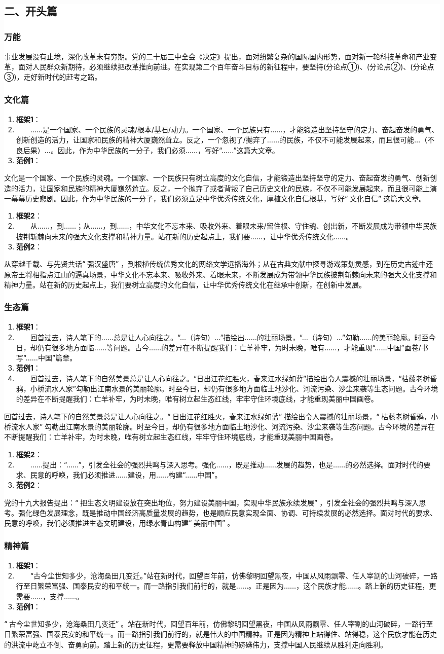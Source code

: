 ## 二、开头篇[](https://sakib.hidns.co/申论/作文写作模板.html#二、开头篇)

### 万能[](https://sakib.hidns.co/申论/作文写作模板.html#万能)

事业发展没有止境，深化改革未有穷期。党的二十届三中全会《决定》提出，面对纷繁复杂的国际国内形势，面对新一轮科技革命和产业变革，面对人民群众新期待，必须继续把改革推向前进。在实现第二个百年奋斗目标的新征程中，要坚持(分论点①)、(分论点②)、(分论点③)，走好新时代的赶考之路。

### 文化篇[](https://sakib.hidns.co/申论/作文写作模板.html#文化篇)

1. **框架1**：
2.   ……是一个国家、一个民族的灵魂/根本/基石/动力。一个国家、一个民族只有……，才能锻造出坚持坚守的定力、奋起奋发的勇气、创新创造的活力，让国家和民族的精神大厦巍然耸立。反之，一个忽视了/抛弃了……的民族，不仅不可能发展起来，而且很可能…（不良后果）…。因此，作为中华民族的一分子，我们必须……，写好“……”这篇大文章。
3. **范例1**：

文化是一个国家、一个民族的灵魂。一个国家、一个民族只有树立高度的文化自信，才能锻造出坚持坚守的定力、奋起奋发的勇气、创新创造的活力，让国家和民族的精神大厦巍然耸立。反之，一个抛弃了或者背叛了自己历史文化的民族，不仅不可能发展起来，而且很可能上演一幕幕历史悲剧。因此，作为中华民族的一分子，我们必须立足中华优秀传统文化，厚植文化自信根基，写好“ 文化自信” 这篇大文章。

1. **框架2**：
2.   从……，到……；从……，到……，中华文化不忘本来、吸收外来、着眼未来/留住根、守住魂、创出新，不断发展成为带领中华民族披荆斩棘向未来的强大文化支撑和精神力量。站在新的历史起点上，我们要……，让中华优秀传统文化……。
3. **范例2**：

从穿越千载、与先贤共话“ 强汉盛唐” ，到根植传统优秀文化的网络文学远播海外；从在古典文献中探寻游戏策划灵感，到在历史古迹中还原帝王将相指点江山的逼真场景，中华文化不忘本来、吸收外来、着眼未来，不断发展成为带领中华民族披荆斩棘向未来的强大文化支撑和精神力量。站在新的历史起点上，我们要树立高度的文化自信，让中华优秀传统文化在继承中创新，在创新中发展。

### 生态篇[](https://sakib.hidns.co/申论/作文写作模板.html#生态篇)

1. **框架1**：
2.   回首过去，诗人笔下的……总是让人心向往之。“…（诗句）…”描绘出……的壮丽场景，“…（诗句）…”勾勒……的美丽轮廓。时至今日，却仍有很多地方面临……等问题。古今……的差异在不断提醒我们：亡羊补牢，为时未晚，唯有……，才能重现“……中国”画卷/书写“……中国”篇章。
3. **范例1**：
4.   回首过去，诗人笔下的自然美景总是让人心向往之。“日出江花红胜火，春来江水绿如蓝”描绘出令人震撼的壮丽场景，“枯藤老树昏鸦，小桥流水人家”勾勒出江南水景的美丽轮廓。时至今日，却仍有很多地方面临土地沙化、河流污染、沙尘来袭等生态问题。古今环境的差异在不断提醒我们：亡羊补牢，为时未晚，唯有树立起生态红线，牢牢守住环境底线，才能重现美丽中国画卷。

回首过去，诗人笔下的自然美景总是让人心向往之。“ 日出江花红胜火，春来江水绿如蓝” 描绘出令人震撼的壮丽场景，“ 枯藤老树昏鸦，小桥流水人家” 勾勒出江南水景的美丽轮廓。时至今日，却仍有很多地方面临土地沙化、河流污染、沙尘来袭等生态问题。古今环境的差异在不断提醒我们：亡羊补牢，为时未晚，唯有树立起生态红线，牢牢守住环境底线，才能重现美丽中国画卷。

1. **框架2**：
2.   ……提出：“……”，引发全社会的强烈共鸣与深入思考。强化……，既是推动……发展的趋势，也是……的必然选择。面对时代的要求、民意的呼唤，我们必须推进……建设，用……构建“……中国”。
3. **范例2**：

党的十九大报告提出：“ 把生态文明建设放在突出地位，努力建设美丽中国，实现中华民族永续发展” ，引发全社会的强烈共鸣与深入思考。强化绿色发展理念，既是推动中国经济高质量发展的趋势，也是顺应民意实现全面、协调、可持续发展的必然选择。面对时代的要求、民意的呼唤，我们必须推进生态文明建设，用绿水青山构建“ 美丽中国” 。

### 精神篇[](https://sakib.hidns.co/申论/作文写作模板.html#精神篇)

1. **框架1**：
2.   “古今尘世知多少，沧海桑田几变迁。”站在新时代，回望百年前，仿佛黎明回望黑夜，中国从风雨飘零、任人宰割的山河破碎，一路行至日繁荣富强、国泰民安的和平统一。而一路指引我们前行的，就是……。正是因为……，这个民族才能……。踏上新的历史征程，更需要……，支撑……。
3. **范例1**：

“ 古今尘世知多少，沧海桑田几变迁” 。站在新时代，回望百年前，仿佛黎明回望黑夜，中国从风雨飘零、任人宰割的山河破碎，一路行至日繁荣富强、国泰民安的和平统一。而一路指引我们前行的，就是伟大的中国精神。正是因为精神上站得住、站得稳，这个民族才能在历史的洪流中屹立不倒、奋勇向前。踏上新的历史征程，更需要释放中国精神的磅礴伟力，支撑中国人民继续从胜利走向胜利。
